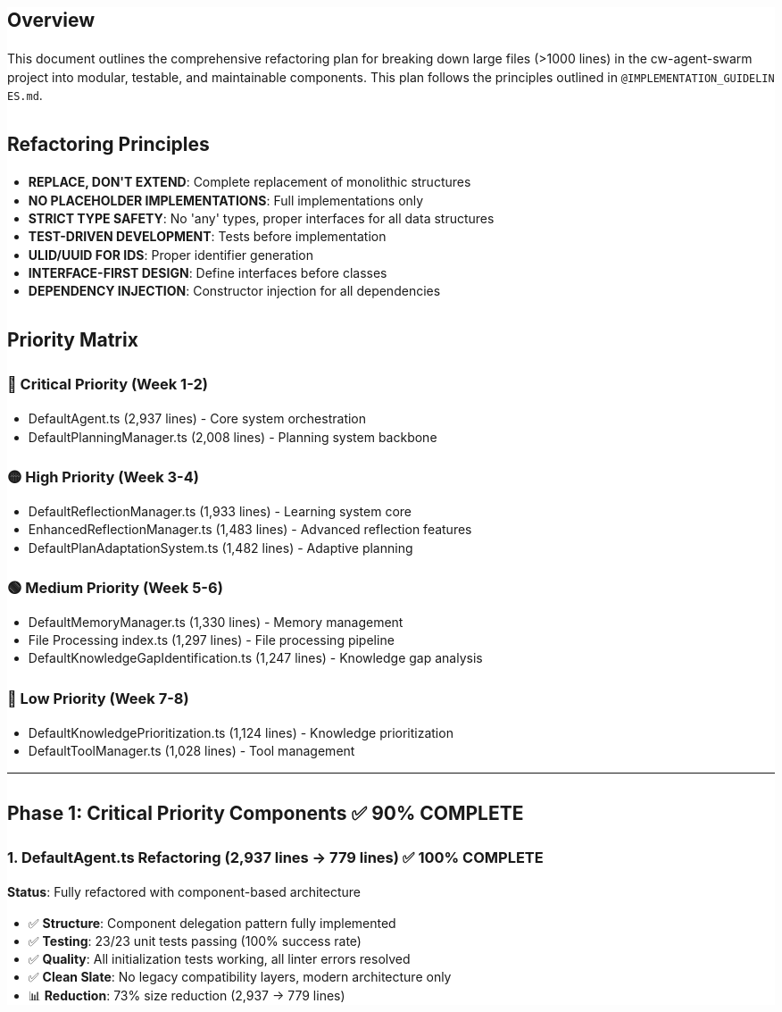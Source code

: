 
## Overview

This document outlines the comprehensive refactoring plan for breaking down large files (>1000 lines) in the cw-agent-swarm project into modular, testable, and maintainable components. This plan follows the principles outlined in `@IMPLEMENTATION_GUIDELINES.md`.

## Refactoring Principles

- **REPLACE, DON'T EXTEND**: Complete replacement of monolithic structures
- **NO PLACEHOLDER IMPLEMENTATIONS**: Full implementations only
- **STRICT TYPE SAFETY**: No 'any' types, proper interfaces for all data structures
- **TEST-DRIVEN DEVELOPMENT**: Tests before implementation
- **ULID/UUID FOR IDS**: Proper identifier generation
- **INTERFACE-FIRST DESIGN**: Define interfaces before classes
- **DEPENDENCY INJECTION**: Constructor injection for all dependencies

## Priority Matrix

### 🔴 Critical Priority (Week 1-2)
- DefaultAgent.ts (2,937 lines) - Core system orchestration
- DefaultPlanningManager.ts (2,008 lines) - Planning system backbone

### 🟡 High Priority (Week 3-4)
- DefaultReflectionManager.ts (1,933 lines) - Learning system core
- EnhancedReflectionManager.ts (1,483 lines) - Advanced reflection features
- DefaultPlanAdaptationSystem.ts (1,482 lines) - Adaptive planning

### 🟢 Medium Priority (Week 5-6)
- DefaultMemoryManager.ts (1,330 lines) - Memory management
- File Processing index.ts (1,297 lines) - File processing pipeline
- DefaultKnowledgeGapIdentification.ts (1,247 lines) - Knowledge gap analysis

### 🔵 Low Priority (Week 7-8)
- DefaultKnowledgePrioritization.ts (1,124 lines) - Knowledge prioritization
- DefaultToolManager.ts (1,028 lines) - Tool management

---

## Phase 1: Critical Priority Components ✅ **90% COMPLETE**

### 1. DefaultAgent.ts Refactoring (2,937 lines → 779 lines) ✅ **100% COMPLETE**

**Status**: Fully refactored with component-based architecture
- ✅ **Structure**: Component delegation pattern fully implemented
- ✅ **Testing**: 23/23 unit tests passing (100% success rate)
- ✅ **Quality**: All initialization tests working, all linter errors resolved
- ✅ **Clean Slate**: No legacy compatibility layers, modern architecture only
- 📊 **Reduction**: 73% size reduction (2,937 → 779 lines)
